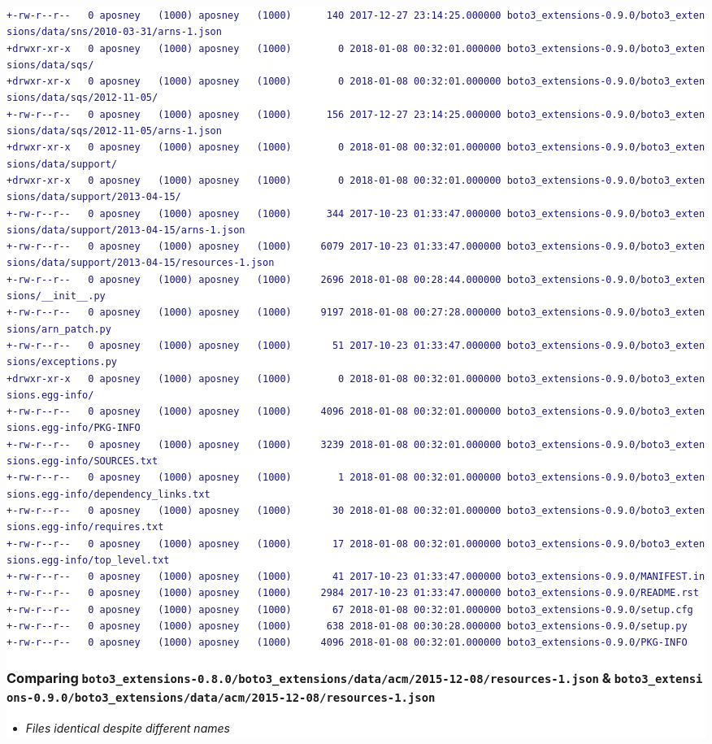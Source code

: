 ```diff
+-rw-r--r--   0 aposney   (1000) aposney   (1000)      140 2017-12-27 23:14:25.000000 boto3_extensions-0.9.0/boto3_extensions/data/sns/2010-03-31/arns-1.json
+drwxr-xr-x   0 aposney   (1000) aposney   (1000)        0 2018-01-08 00:32:01.000000 boto3_extensions-0.9.0/boto3_extensions/data/sqs/
+drwxr-xr-x   0 aposney   (1000) aposney   (1000)        0 2018-01-08 00:32:01.000000 boto3_extensions-0.9.0/boto3_extensions/data/sqs/2012-11-05/
+-rw-r--r--   0 aposney   (1000) aposney   (1000)      156 2017-12-27 23:14:25.000000 boto3_extensions-0.9.0/boto3_extensions/data/sqs/2012-11-05/arns-1.json
+drwxr-xr-x   0 aposney   (1000) aposney   (1000)        0 2018-01-08 00:32:01.000000 boto3_extensions-0.9.0/boto3_extensions/data/support/
+drwxr-xr-x   0 aposney   (1000) aposney   (1000)        0 2018-01-08 00:32:01.000000 boto3_extensions-0.9.0/boto3_extensions/data/support/2013-04-15/
+-rw-r--r--   0 aposney   (1000) aposney   (1000)      344 2017-10-23 01:33:47.000000 boto3_extensions-0.9.0/boto3_extensions/data/support/2013-04-15/arns-1.json
+-rw-r--r--   0 aposney   (1000) aposney   (1000)     6079 2017-10-23 01:33:47.000000 boto3_extensions-0.9.0/boto3_extensions/data/support/2013-04-15/resources-1.json
+-rw-r--r--   0 aposney   (1000) aposney   (1000)     2696 2018-01-08 00:28:44.000000 boto3_extensions-0.9.0/boto3_extensions/__init__.py
+-rw-r--r--   0 aposney   (1000) aposney   (1000)     9197 2018-01-08 00:27:28.000000 boto3_extensions-0.9.0/boto3_extensions/arn_patch.py
+-rw-r--r--   0 aposney   (1000) aposney   (1000)       51 2017-10-23 01:33:47.000000 boto3_extensions-0.9.0/boto3_extensions/exceptions.py
+drwxr-xr-x   0 aposney   (1000) aposney   (1000)        0 2018-01-08 00:32:01.000000 boto3_extensions-0.9.0/boto3_extensions.egg-info/
+-rw-r--r--   0 aposney   (1000) aposney   (1000)     4096 2018-01-08 00:32:01.000000 boto3_extensions-0.9.0/boto3_extensions.egg-info/PKG-INFO
+-rw-r--r--   0 aposney   (1000) aposney   (1000)     3239 2018-01-08 00:32:01.000000 boto3_extensions-0.9.0/boto3_extensions.egg-info/SOURCES.txt
+-rw-r--r--   0 aposney   (1000) aposney   (1000)        1 2018-01-08 00:32:01.000000 boto3_extensions-0.9.0/boto3_extensions.egg-info/dependency_links.txt
+-rw-r--r--   0 aposney   (1000) aposney   (1000)       30 2018-01-08 00:32:01.000000 boto3_extensions-0.9.0/boto3_extensions.egg-info/requires.txt
+-rw-r--r--   0 aposney   (1000) aposney   (1000)       17 2018-01-08 00:32:01.000000 boto3_extensions-0.9.0/boto3_extensions.egg-info/top_level.txt
+-rw-r--r--   0 aposney   (1000) aposney   (1000)       41 2017-10-23 01:33:47.000000 boto3_extensions-0.9.0/MANIFEST.in
+-rw-r--r--   0 aposney   (1000) aposney   (1000)     2984 2017-10-23 01:33:47.000000 boto3_extensions-0.9.0/README.rst
+-rw-r--r--   0 aposney   (1000) aposney   (1000)       67 2018-01-08 00:32:01.000000 boto3_extensions-0.9.0/setup.cfg
+-rw-r--r--   0 aposney   (1000) aposney   (1000)      638 2018-01-08 00:30:28.000000 boto3_extensions-0.9.0/setup.py
+-rw-r--r--   0 aposney   (1000) aposney   (1000)     4096 2018-01-08 00:32:01.000000 boto3_extensions-0.9.0/PKG-INFO
```

### Comparing `boto3_extensions-0.8.0/boto3_extensions/data/acm/2015-12-08/resources-1.json` & `boto3_extensions-0.9.0/boto3_extensions/data/acm/2015-12-08/resources-1.json`

 * *Files identical despite different names*
